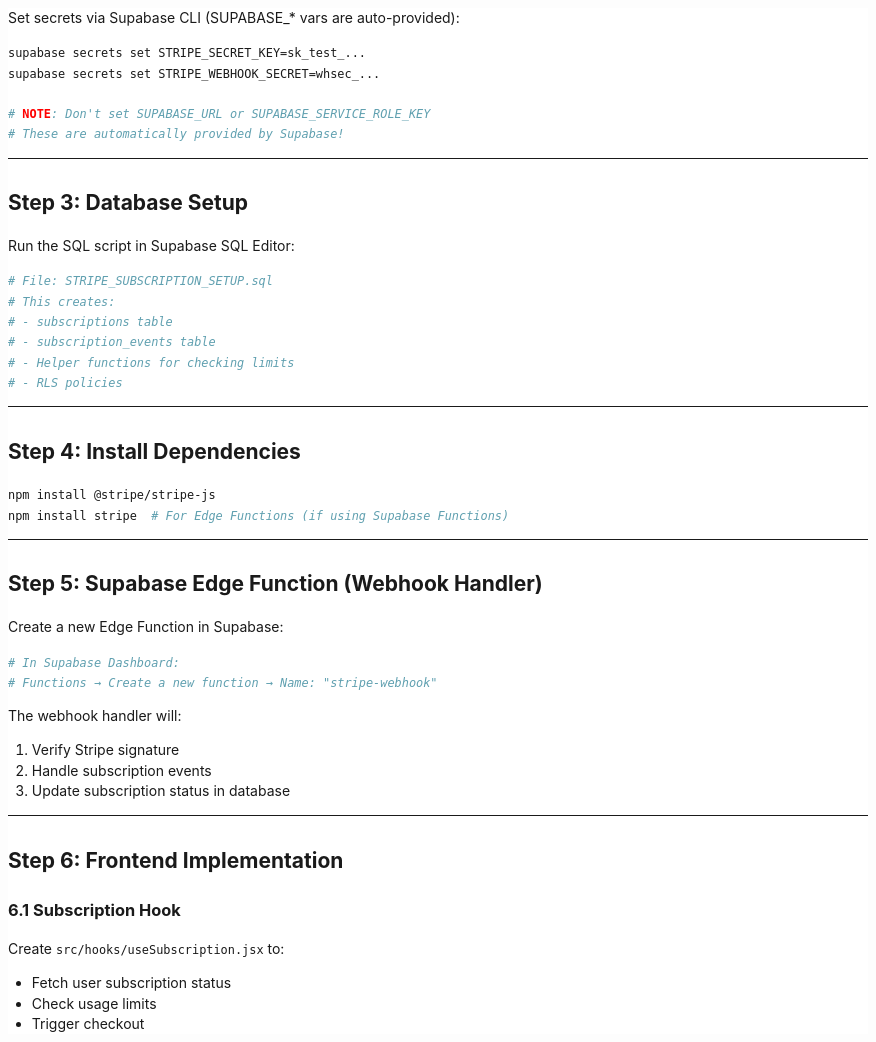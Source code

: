 Set secrets via Supabase CLI (SUPABASE_* vars are auto-provided):
```bash
supabase secrets set STRIPE_SECRET_KEY=sk_test_...
supabase secrets set STRIPE_WEBHOOK_SECRET=whsec_...

# NOTE: Don't set SUPABASE_URL or SUPABASE_SERVICE_ROLE_KEY
# These are automatically provided by Supabase!
```

---

## Step 3: Database Setup

Run the SQL script in Supabase SQL Editor:

```bash
# File: STRIPE_SUBSCRIPTION_SETUP.sql
# This creates:
# - subscriptions table
# - subscription_events table
# - Helper functions for checking limits
# - RLS policies
```

---

## Step 4: Install Dependencies

```bash
npm install @stripe/stripe-js
npm install stripe  # For Edge Functions (if using Supabase Functions)
```

---

## Step 5: Supabase Edge Function (Webhook Handler)

Create a new Edge Function in Supabase:

```bash
# In Supabase Dashboard:
# Functions → Create a new function → Name: "stripe-webhook"
```

The webhook handler will:
1. Verify Stripe signature
2. Handle subscription events
3. Update subscription status in database

---

## Step 6: Frontend Implementation

### 6.1 Subscription Hook
Create `src/hooks/useSubscription.jsx` to:
- Fetch user subscription status
- Check usage limits
- Trigger checkout
